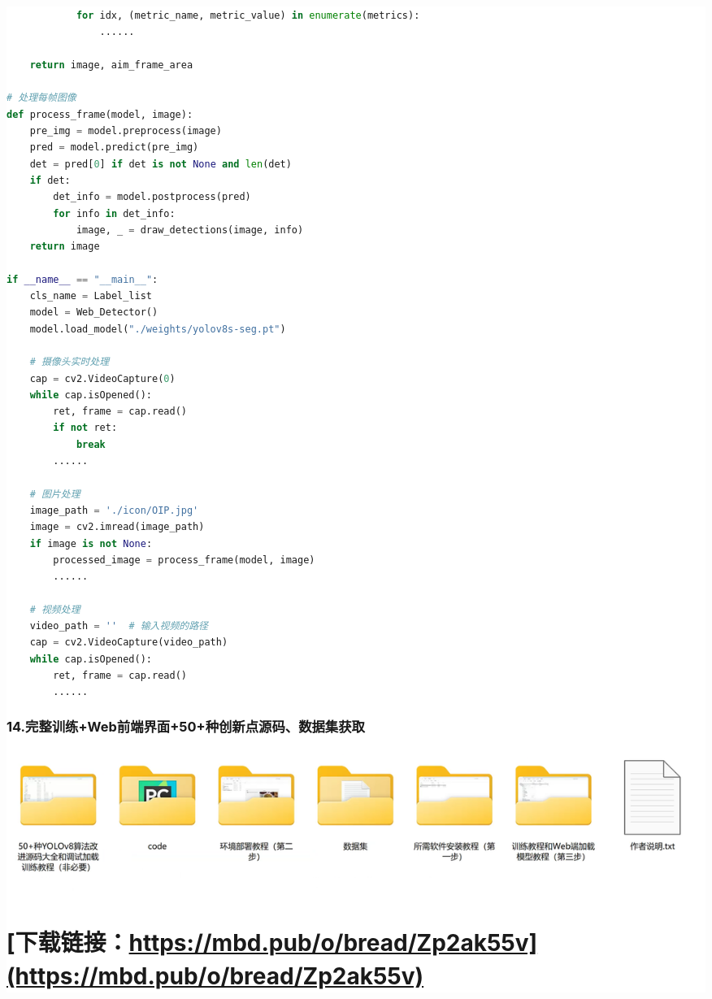 ```python
            for idx, (metric_name, metric_value) in enumerate(metrics):
                ......

    return image, aim_frame_area

# 处理每帧图像
def process_frame(model, image):
    pre_img = model.preprocess(image)
    pred = model.predict(pre_img)
    det = pred[0] if det is not None and len(det)
    if det:
        det_info = model.postprocess(pred)
        for info in det_info:
            image, _ = draw_detections(image, info)
    return image

if __name__ == "__main__":
    cls_name = Label_list
    model = Web_Detector()
    model.load_model("./weights/yolov8s-seg.pt")

    # 摄像头实时处理
    cap = cv2.VideoCapture(0)
    while cap.isOpened():
        ret, frame = cap.read()
        if not ret:
            break
        ......

    # 图片处理
    image_path = './icon/OIP.jpg'
    image = cv2.imread(image_path)
    if image is not None:
        processed_image = process_frame(model, image)
        ......

    # 视频处理
    video_path = ''  # 输入视频的路径
    cap = cv2.VideoCapture(video_path)
    while cap.isOpened():
        ret, frame = cap.read()
        ......
```


### 14.完整训练+Web前端界面+50+种创新点源码、数据集获取

![19.png](19.png)


# [下载链接：https://mbd.pub/o/bread/Zp2ak55v](https://mbd.pub/o/bread/Zp2ak55v)